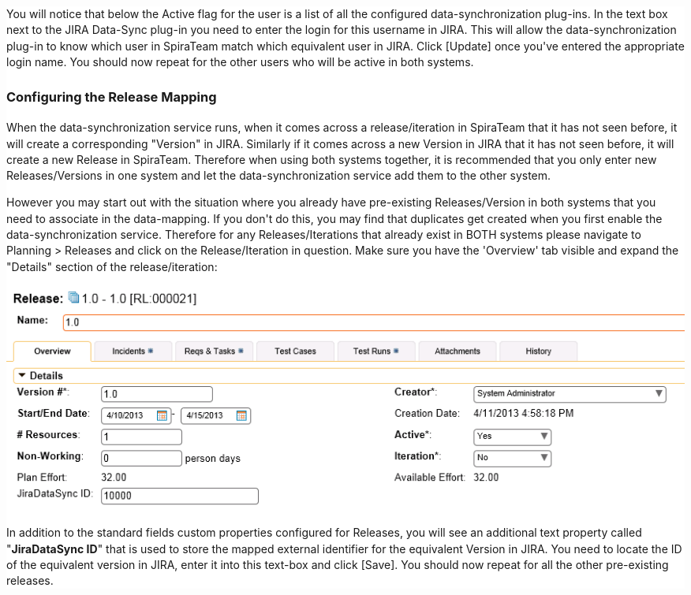 


You will notice that below the Active flag for the user is a list of all
the configured data-synchronization plug-ins. In the text box next to
the JIRA Data-Sync plug-in you need to enter the login for this username
in JIRA. This will allow the data-synchronization plug-in to know which
user in SpiraTeam match which equivalent user in JIRA. Click \[Update\]
once you've entered the appropriate login name. You should now repeat
for the other users who will be active in both systems.

### Configuring the Release Mapping

When the data-synchronization service runs, when it comes across a
release/iteration in SpiraTeam that it has not seen before, it will
create a corresponding "Version" in JIRA. Similarly if it comes across a
new Version in JIRA that it has not seen before, it will create a new
Release in SpiraTeam. Therefore when using both systems together, it is
recommended that you only enter new Releases/Versions in one system and
let the data-synchronization service add them to the other system.

However you may start out with the situation where you already have
pre-existing Releases/Version in both systems that you need to associate
in the data-mapping. If you don't do this, you may find that duplicates
get created when you first enable the data-synchronization service.
Therefore for any Releases/Iterations that already exist in BOTH systems
please navigate to Planning \> Releases and click on the
Release/Iteration in question. Make sure you have the 'Overview' tab
visible and expand the "Details" section of the release/iteration:

![](img/Using_SpiraTeam_with_JIRA_3__4_55.png)




In addition to the standard fields custom properties configured for
Releases, you will see an additional text property called
"**JiraDataSync ID**" that is used to store the mapped external
identifier for the equivalent Version in JIRA. You need to locate the ID
of the equivalent version in JIRA, enter it into this text-box and click
\[Save\]. You should now repeat for all the other pre-existing releases.
